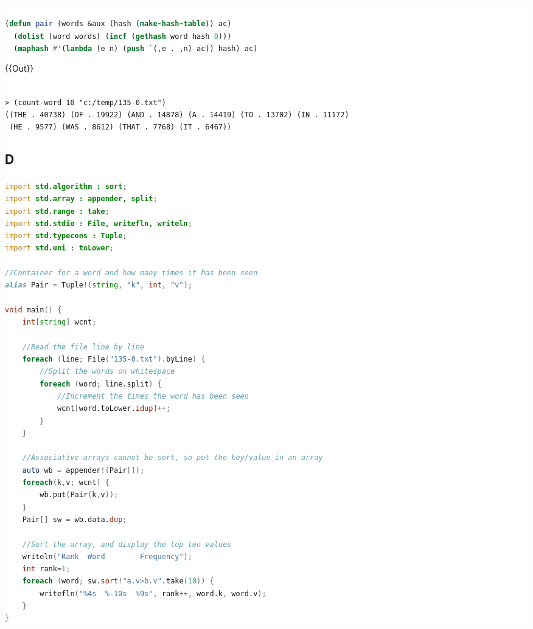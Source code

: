 ```lisp

(defun pair (words &aux (hash (make-hash-table)) ac)
  (dolist (word words) (incf (gethash word hash 0)))
  (maphash #'(lambda (e n) (push `(,e . ,n) ac)) hash) ac)

```


{{Out}}

```txt

> (count-word 10 "c:/temp/135-0.txt")
((THE . 40738) (OF . 19922) (AND . 14878) (A . 14419) (TO . 13702) (IN . 11172)
 (HE . 9577) (WAS . 8612) (THAT . 7768) (IT . 6467))

```



## D


```D
import std.algorithm : sort;
import std.array : appender, split;
import std.range : take;
import std.stdio : File, writefln, writeln;
import std.typecons : Tuple;
import std.uni : toLower;

//Container for a word and how many times it has been seen
alias Pair = Tuple!(string, "k", int, "v");

void main() {
    int[string] wcnt;

    //Read the file line by line
    foreach (line; File("135-0.txt").byLine) {
        //Split the words on whitespace
        foreach (word; line.split) {
            //Increment the times the word has been seen
            wcnt[word.toLower.idup]++;
        }
    }

    //Associative arrays cannot be sort, so put the key/value in an array
    auto wb = appender!(Pair[]);
    foreach(k,v; wcnt) {
        wb.put(Pair(k,v));
    }
    Pair[] sw = wb.data.dup;

    //Sort the array, and display the top ten values
    writeln("Rank  Word        Frequency");
    int rank=1;
    foreach (word; sw.sort!"a.v>b.v".take(10)) {
        writefln("%4s  %-10s  %9s", rank++, word.k, word.v);
    }
}
```
